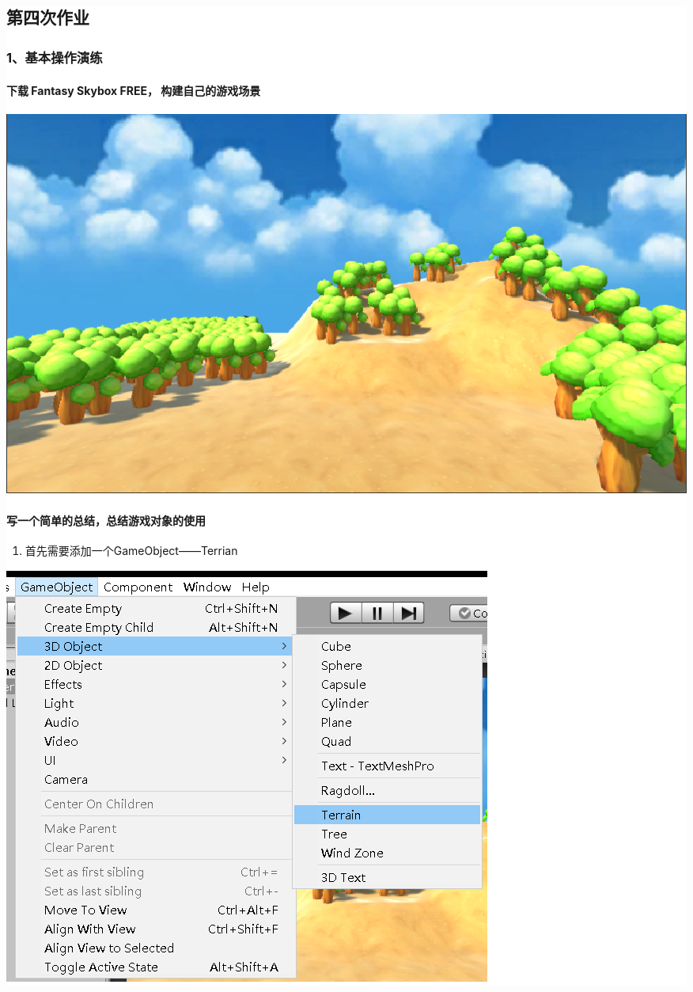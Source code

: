## 第四次作业
### 1、基本操作演练

#### 下载 Fantasy Skybox FREE， 构建自己的游戏场景

![1](img/1.png)

#### 写一个简单的总结，总结游戏对象的使用

1. 首先需要添加一个GameObject——Terrian

![2](img/2.png)
